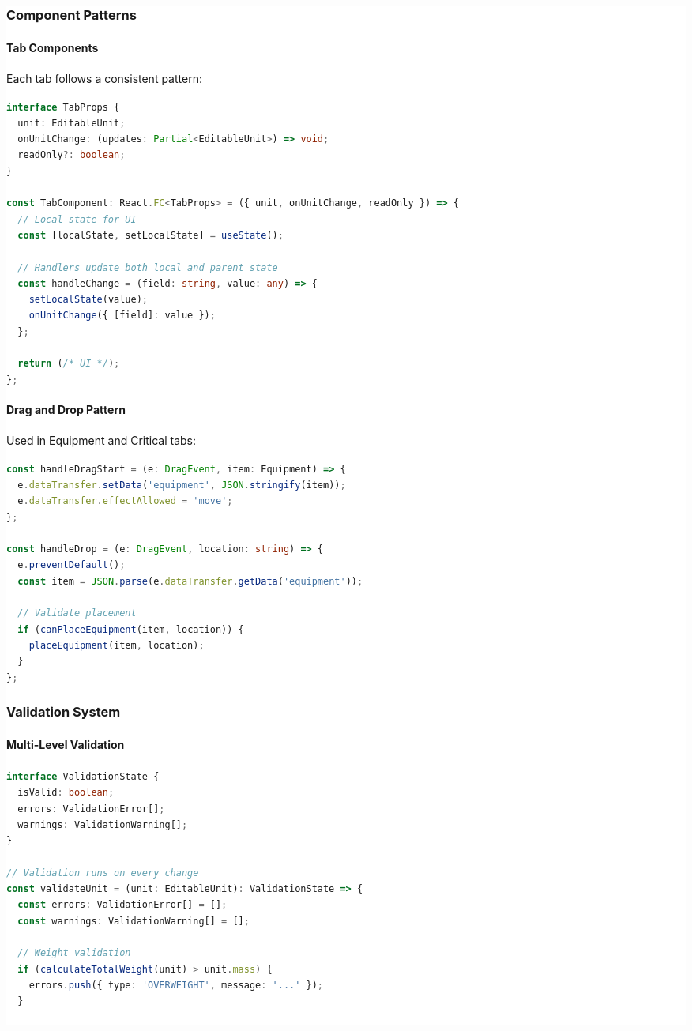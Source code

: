 ### Component Patterns

#### Tab Components
Each tab follows a consistent pattern:
```typescript
interface TabProps {
  unit: EditableUnit;
  onUnitChange: (updates: Partial<EditableUnit>) => void;
  readOnly?: boolean;
}

const TabComponent: React.FC<TabProps> = ({ unit, onUnitChange, readOnly }) => {
  // Local state for UI
  const [localState, setLocalState] = useState();
  
  // Handlers update both local and parent state
  const handleChange = (field: string, value: any) => {
    setLocalState(value);
    onUnitChange({ [field]: value });
  };
  
  return (/* UI */);
};
```

#### Drag and Drop Pattern
Used in Equipment and Critical tabs:
```typescript
const handleDragStart = (e: DragEvent, item: Equipment) => {
  e.dataTransfer.setData('equipment', JSON.stringify(item));
  e.dataTransfer.effectAllowed = 'move';
};

const handleDrop = (e: DragEvent, location: string) => {
  e.preventDefault();
  const item = JSON.parse(e.dataTransfer.getData('equipment'));
  
  // Validate placement
  if (canPlaceEquipment(item, location)) {
    placeEquipment(item, location);
  }
};
```

### Validation System

#### Multi-Level Validation
```typescript
interface ValidationState {
  isValid: boolean;
  errors: ValidationError[];
  warnings: ValidationWarning[];
}

// Validation runs on every change
const validateUnit = (unit: EditableUnit): ValidationState => {
  const errors: ValidationError[] = [];
  const warnings: ValidationWarning[] = [];
  
  // Weight validation
  if (calculateTotalWeight(unit) > unit.mass) {
    errors.push({ type: 'OVERWEIGHT', message: '...' });
  }
  
```